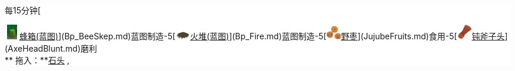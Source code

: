 每15分钟</td></tr><tr ><td  style="text-align:left;vertical-align:top;"  >[<div style="width:25px;display:inline-block;text-align:center"><img decoding="async" src="Sprite/SkepSwarm.png" href="a.md" style="max-width:25px;max-height:25px;"></div>[蜂箱(蓝图)](Bp_BeeSkep.md)](Bp_BeeSkep.md)</td><td  style="text-align:left;vertical-align:top;"  >蓝图制造</td><td  style="text-align:left;vertical-align:top;"  >-5</td></tr><tr ><td  style="text-align:left;vertical-align:top;"  >[<div style="width:25px;display:inline-block;text-align:center"><img decoding="async" src="Sprite/FireExtinguished.png" href="a.md" style="max-width:25px;max-height:25px;"></div>[火堆(蓝图)](Bp_Fire.md)](Bp_Fire.md)</td><td  style="text-align:left;vertical-align:top;"  >蓝图制造</td><td  style="text-align:left;vertical-align:top;"  >-5</td></tr><tr ><td  style="text-align:left;vertical-align:top;"  >[<div style="width:25px;display:inline-block;text-align:center"><img decoding="async" src="Sprite/JujubeFruits.png" href="a.md" style="max-width:25px;max-height:25px;"></div>[野枣](JujubeFruits.md)](JujubeFruits.md)</td><td  style="text-align:left;vertical-align:top;"  >食用</td><td  style="text-align:left;vertical-align:top;"  >-5</td></tr><tr ><td  style="text-align:left;vertical-align:top;"  >[<div style="width:25px;display:inline-block;text-align:center"><img decoding="async" src="Sprite/AxeHeadBlunt.png" href="a.md" style="max-width:25px;max-height:25px;"></div>[钝斧子头](AxeHeadBlunt.md)](AxeHeadBlunt.md)</td><td  style="text-align:left;vertical-align:top;"  >磨利<br>** 拖入：**[石头](Stone.md) ,